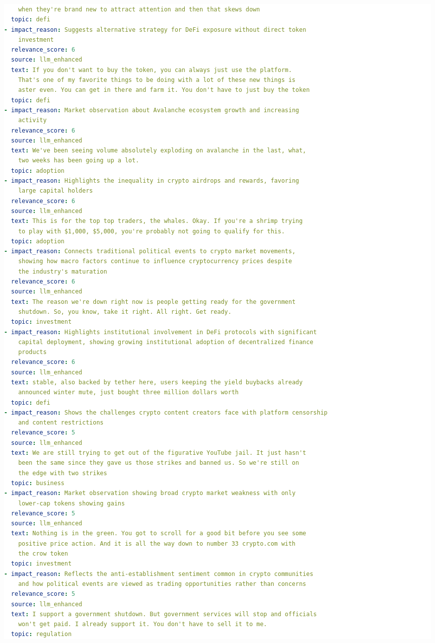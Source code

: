 ```yaml
    when they're brand new to attract attention and then that skews down
  topic: defi
- impact_reason: Suggests alternative strategy for DeFi exposure without direct token
    investment
  relevance_score: 6
  source: llm_enhanced
  text: If you don't want to buy the token, you can always just use the platform.
    That's one of my favorite things to be doing with a lot of these new things is
    aster even. You can get in there and farm it. You don't have to just buy the token
  topic: defi
- impact_reason: Market observation about Avalanche ecosystem growth and increasing
    activity
  relevance_score: 6
  source: llm_enhanced
  text: We've been seeing volume absolutely exploding on avalanche in the last, what,
    two weeks has been going up a lot.
  topic: adoption
- impact_reason: Highlights the inequality in crypto airdrops and rewards, favoring
    large capital holders
  relevance_score: 6
  source: llm_enhanced
  text: This is for the top top traders, the whales. Okay. If you're a shrimp trying
    to play with $1,000, $5,000, you're probably not going to qualify for this.
  topic: adoption
- impact_reason: Connects traditional political events to crypto market movements,
    showing how macro factors continue to influence cryptocurrency prices despite
    the industry's maturation
  relevance_score: 6
  source: llm_enhanced
  text: The reason we're down right now is people getting ready for the government
    shutdown. So, you know, take it right. All right. Get ready.
  topic: investment
- impact_reason: Highlights institutional involvement in DeFi protocols with significant
    capital deployment, showing growing institutional adoption of decentralized finance
    products
  relevance_score: 6
  source: llm_enhanced
  text: stable, also backed by tether here, users keeping the yield buybacks already
    announced winter mute, just bought three million dollars worth
  topic: defi
- impact_reason: Shows the challenges crypto content creators face with platform censorship
    and content restrictions
  relevance_score: 5
  source: llm_enhanced
  text: We are still trying to get out of the figurative YouTube jail. It just hasn't
    been the same since they gave us those strikes and banned us. So we're still on
    the edge with two strikes
  topic: business
- impact_reason: Market observation showing broad crypto market weakness with only
    lower-cap tokens showing gains
  relevance_score: 5
  source: llm_enhanced
  text: Nothing is in the green. You got to scroll for a good bit before you see some
    positive price action. And it is all the way down to number 33 crypto.com with
    the crow token
  topic: investment
- impact_reason: Reflects the anti-establishment sentiment common in crypto communities
    and how political events are viewed as trading opportunities rather than concerns
  relevance_score: 5
  source: llm_enhanced
  text: I support a government shutdown. But government services will stop and officials
    won't get paid. I already support it. You don't have to sell it to me.
  topic: regulation
```